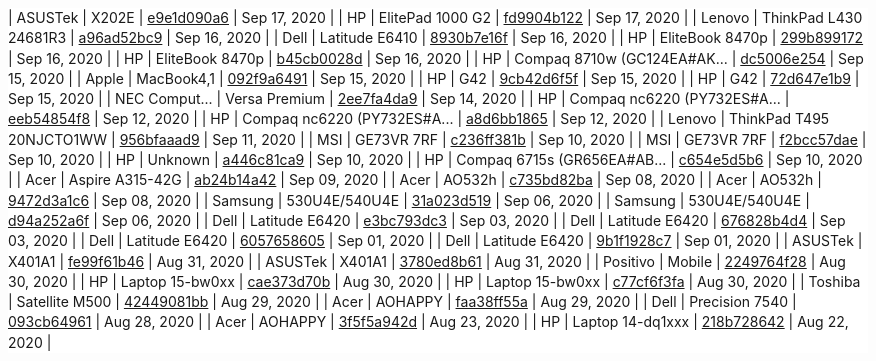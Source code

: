| ASUSTek       | X202E                       | [e9e1d090a6](https://linux-hardware.org/?probe=e9e1d090a6) | Sep 17, 2020 |
| HP            | ElitePad 1000 G2            | [fd9904b122](https://linux-hardware.org/?probe=fd9904b122) | Sep 17, 2020 |
| Lenovo        | ThinkPad L430 24681R3       | [a96ad52bc9](https://linux-hardware.org/?probe=a96ad52bc9) | Sep 16, 2020 |
| Dell          | Latitude E6410              | [8930b7e16f](https://linux-hardware.org/?probe=8930b7e16f) | Sep 16, 2020 |
| HP            | EliteBook 8470p             | [299b899172](https://linux-hardware.org/?probe=299b899172) | Sep 16, 2020 |
| HP            | EliteBook 8470p             | [b45cb0028d](https://linux-hardware.org/?probe=b45cb0028d) | Sep 16, 2020 |
| HP            | Compaq 8710w (GC124EA#AK... | [dc5006e254](https://linux-hardware.org/?probe=dc5006e254) | Sep 15, 2020 |
| Apple         | MacBook4,1                  | [092f9a6491](https://linux-hardware.org/?probe=092f9a6491) | Sep 15, 2020 |
| HP            | G42                         | [9cb42d6f5f](https://linux-hardware.org/?probe=9cb42d6f5f) | Sep 15, 2020 |
| HP            | G42                         | [72d647e1b9](https://linux-hardware.org/?probe=72d647e1b9) | Sep 15, 2020 |
| NEC Comput... | Versa Premium               | [2ee7fa4da9](https://linux-hardware.org/?probe=2ee7fa4da9) | Sep 14, 2020 |
| HP            | Compaq nc6220 (PY732ES#A... | [eeb54854f8](https://linux-hardware.org/?probe=eeb54854f8) | Sep 12, 2020 |
| HP            | Compaq nc6220 (PY732ES#A... | [a8d6bb1865](https://linux-hardware.org/?probe=a8d6bb1865) | Sep 12, 2020 |
| Lenovo        | ThinkPad T495 20NJCTO1WW    | [956bfaaad9](https://linux-hardware.org/?probe=956bfaaad9) | Sep 11, 2020 |
| MSI           | GE73VR 7RF                  | [c236ff381b](https://linux-hardware.org/?probe=c236ff381b) | Sep 10, 2020 |
| MSI           | GE73VR 7RF                  | [f2bcc57dae](https://linux-hardware.org/?probe=f2bcc57dae) | Sep 10, 2020 |
| HP            | Unknown                     | [a446c81ca9](https://linux-hardware.org/?probe=a446c81ca9) | Sep 10, 2020 |
| HP            | Compaq 6715s (GR656EA#AB... | [c654e5d5b6](https://linux-hardware.org/?probe=c654e5d5b6) | Sep 10, 2020 |
| Acer          | Aspire A315-42G             | [ab24b14a42](https://linux-hardware.org/?probe=ab24b14a42) | Sep 09, 2020 |
| Acer          | AO532h                      | [c735bd82ba](https://linux-hardware.org/?probe=c735bd82ba) | Sep 08, 2020 |
| Acer          | AO532h                      | [9472d3a1c6](https://linux-hardware.org/?probe=9472d3a1c6) | Sep 08, 2020 |
| Samsung       | 530U4E/540U4E               | [31a023d519](https://linux-hardware.org/?probe=31a023d519) | Sep 06, 2020 |
| Samsung       | 530U4E/540U4E               | [d94a252a6f](https://linux-hardware.org/?probe=d94a252a6f) | Sep 06, 2020 |
| Dell          | Latitude E6420              | [e3bc793dc3](https://linux-hardware.org/?probe=e3bc793dc3) | Sep 03, 2020 |
| Dell          | Latitude E6420              | [676828b4d4](https://linux-hardware.org/?probe=676828b4d4) | Sep 03, 2020 |
| Dell          | Latitude E6420              | [6057658605](https://linux-hardware.org/?probe=6057658605) | Sep 01, 2020 |
| Dell          | Latitude E6420              | [9b1f1928c7](https://linux-hardware.org/?probe=9b1f1928c7) | Sep 01, 2020 |
| ASUSTek       | X401A1                      | [fe99f61b46](https://linux-hardware.org/?probe=fe99f61b46) | Aug 31, 2020 |
| ASUSTek       | X401A1                      | [3780ed8b61](https://linux-hardware.org/?probe=3780ed8b61) | Aug 31, 2020 |
| Positivo      | Mobile                      | [2249764f28](https://linux-hardware.org/?probe=2249764f28) | Aug 30, 2020 |
| HP            | Laptop 15-bw0xx             | [cae373d70b](https://linux-hardware.org/?probe=cae373d70b) | Aug 30, 2020 |
| HP            | Laptop 15-bw0xx             | [c77cf6f3fa](https://linux-hardware.org/?probe=c77cf6f3fa) | Aug 30, 2020 |
| Toshiba       | Satellite M500              | [42449081bb](https://linux-hardware.org/?probe=42449081bb) | Aug 29, 2020 |
| Acer          | AOHAPPY                     | [faa38ff55a](https://linux-hardware.org/?probe=faa38ff55a) | Aug 29, 2020 |
| Dell          | Precision 7540              | [093cb64961](https://linux-hardware.org/?probe=093cb64961) | Aug 28, 2020 |
| Acer          | AOHAPPY                     | [3f5f5a942d](https://linux-hardware.org/?probe=3f5f5a942d) | Aug 23, 2020 |
| HP            | Laptop 14-dq1xxx            | [218b728642](https://linux-hardware.org/?probe=218b728642) | Aug 22, 2020 |